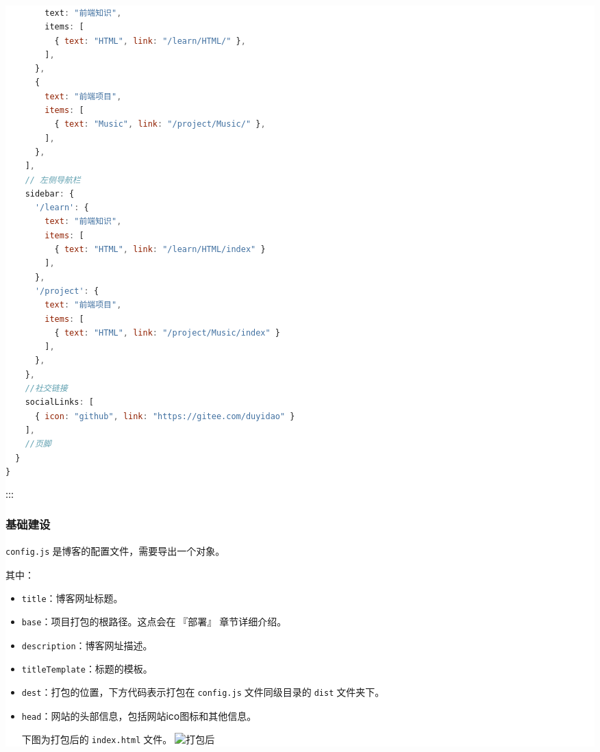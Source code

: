 ```js
        text: "前端知识",
        items: [
          { text: "HTML", link: "/learn/HTML/" },
        ],
      },
      {
        text: "前端项目",
        items: [
          { text: "Music", link: "/project/Music/" },
        ],
      },
    ],
    // 左侧导航栏
    sidebar: {
      '/learn': {
        text: "前端知识",
        items: [
          { text: "HTML", link: "/learn/HTML/index" }
        ],
      },
      '/project': {
        text: "前端项目",
        items: [
          { text: "HTML", link: "/project/Music/index" }
        ],
      },
    },
    //社交链接
    socialLinks: [
      { icon: "github", link: "https://gitee.com/duyidao" }
    ],
    //页脚
  }
}
```
:::

### 基础建设
`config.js` 是博客的配置文件，需要导出一个对象。

其中：
- `title`：博客网址标题。
- `base`：项目打包的根路径。这点会在 『部署』 章节详细介绍。
- `description`：博客网址描述。
- `titleTemplate`：标题的模板。
- `dest`：打包的位置，下方代码表示打包在 `config.js` 文件同级目录的 `dist` 文件夹下。
- `head`：网站的头部信息，包括网站ico图标和其他信息。
  
  下图为打包后的 `index.html` 文件。
  ![打包后](https://s1.ax1x.com/2023/02/01/pSBM7WR.png)

